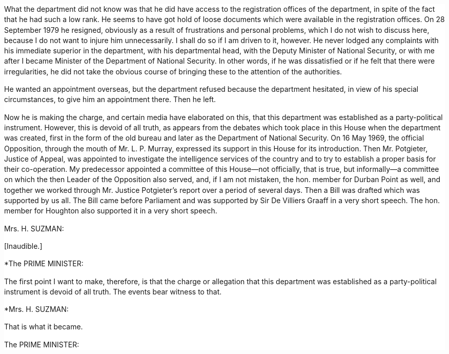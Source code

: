 <p>What the department did not know was that he did have access to the registration offices of the department, in spite of the fact that he had such a low rank. He seems to have got hold of loose documents which were available in the registration offices. On 28 September 1979 he resigned, obviously as a result of frustrations and personal problems, which I do not wish to discuss here, because I do not want to injure him unnecessarily. I shall do so if I am driven to it, however. He never lodged any complaints with his immediate superior in the department, with his departmental head, with the Deputy Minister of National Security, or with me after I became Minister of the Department of National Security. In other words, if he was dissatisfied or if he felt that there were irregularities, he did not take the obvious course of bringing these to the attention of the authorities.</p>

<p>He wanted an appointment overseas, but the department refused because the department hesitated, in view of his special circumstances, to give him an appointment there. Then he left.</p>

<p>Now he is making the charge, and certain media have elaborated on this, that this department was established as a party-political instrument. However, this is devoid of all truth, as appears from the debates which took place in this House when the department was created, first in the form of the old bureau and later as the Department of National Security. On 16 May 1969, the official Opposition, through the mouth of Mr. L. P. Murray, expressed its support in this House for its introduction. Then Mr. Potgieter, Justice of Appeal, was appointed to investigate the intelligence services of the country and to try to establish a proper basis for their co-operation. My predecessor appointed a committee of this House&#x2014;not officially, that is true, but informally&#x2014;a committee on which the then Leader of the Opposition also served, and, if I am not mistaken, the hon. member for Durban Point as well, and together we worked through Mr. Justice Potgieter&#x2019;s report over a period of several days. Then a Bill was drafted which was supported by us all. The Bill came before Parliament and was supported by Sir De Villiers Graaff in a very short speech. The hon. member for Houghton also supported it in a very short speech.</p>

</speech>

<speech by="#suzman">

<from>Mrs. <person refersTo="hansard_za">H. SUZMAN</person>:</from>

<p>[Inaudible.]</p>

</speech>

<speech by="#prime_minister">

<from>*The <person refersTo="hansard_za">PRIME MINISTER</person>:</from>

<p>The first point I want to make, therefore, is that the charge or allegation that this department was established as a party-political instrument is devoid of all truth. The events bear witness to that.</p>

</speech>

<speech by="#suzman">

<from>*Mrs. <person refersTo="hansard_za">H. SUZMAN</person>:</from>

<p>That is what it became.</p>

</speech>

<speech by="#prime_minister">

<from>The <person refersTo="hansard_za">PRIME MINISTER</person>:</from>
